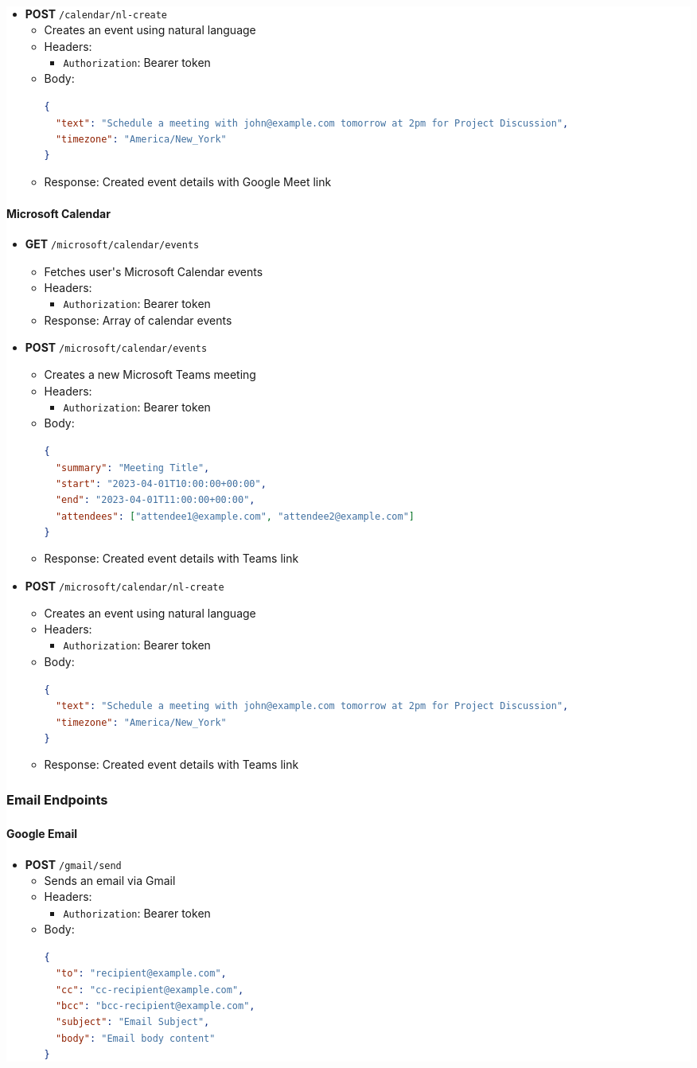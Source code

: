 - **POST** `/calendar/nl-create`
  - Creates an event using natural language
  - Headers:
    - `Authorization`: Bearer token
  - Body:
    ```json
    {
      "text": "Schedule a meeting with john@example.com tomorrow at 2pm for Project Discussion",
      "timezone": "America/New_York"
    }
    ```
  - Response: Created event details with Google Meet link

#### Microsoft Calendar
- **GET** `/microsoft/calendar/events`
  - Fetches user's Microsoft Calendar events
  - Headers:
    - `Authorization`: Bearer token
  - Response: Array of calendar events

- **POST** `/microsoft/calendar/events`
  - Creates a new Microsoft Teams meeting
  - Headers:
    - `Authorization`: Bearer token
  - Body:
    ```json
    {
      "summary": "Meeting Title",
      "start": "2023-04-01T10:00:00+00:00",
      "end": "2023-04-01T11:00:00+00:00",
      "attendees": ["attendee1@example.com", "attendee2@example.com"]
    }
    ```
  - Response: Created event details with Teams link

- **POST** `/microsoft/calendar/nl-create`
  - Creates an event using natural language
  - Headers:
    - `Authorization`: Bearer token
  - Body:
    ```json
    {
      "text": "Schedule a meeting with john@example.com tomorrow at 2pm for Project Discussion",
      "timezone": "America/New_York"
    }
    ```
  - Response: Created event details with Teams link

### Email Endpoints

#### Google Email
- **POST** `/gmail/send`
  - Sends an email via Gmail
  - Headers:
    - `Authorization`: Bearer token
  - Body:
    ```json
    {
      "to": "recipient@example.com",
      "cc": "cc-recipient@example.com",
      "bcc": "bcc-recipient@example.com",
      "subject": "Email Subject",
      "body": "Email body content"
    }